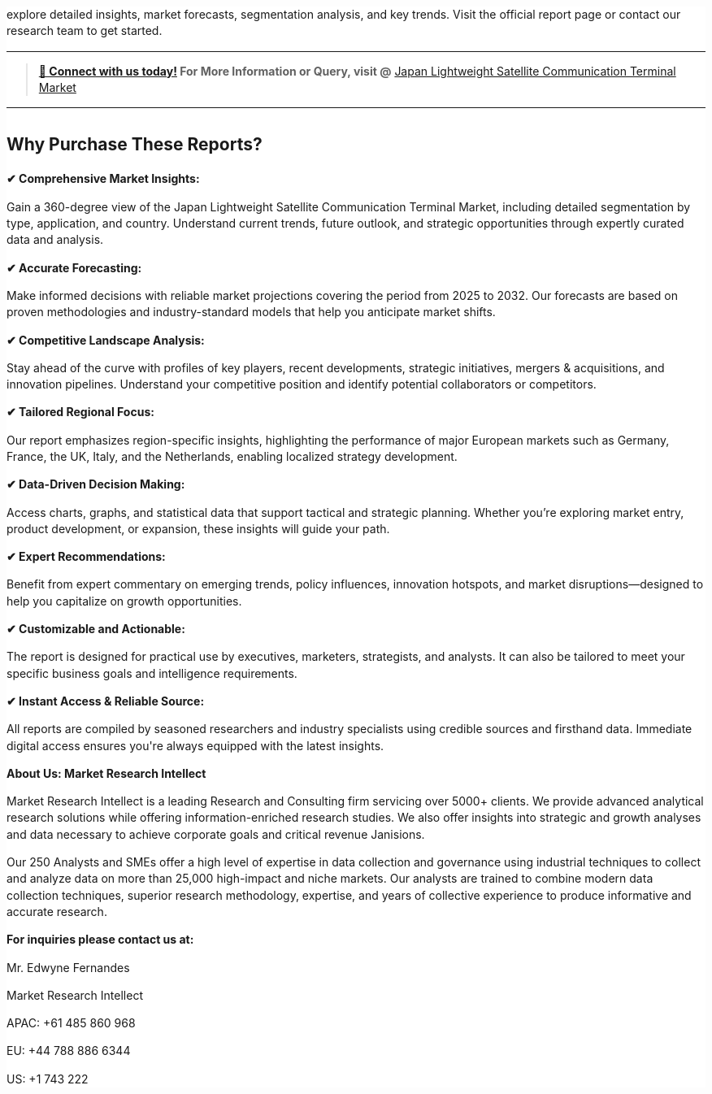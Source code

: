 explore detailed insights, market forecasts, segmentation analysis, and key trends. Visit the official report page or contact our research team to get started.</p><hr /><blockquote><p><span class="font-[700]"><strong><a href="https://www.marketresearchintellect.com/product/global-lightweight-satellite-communication-terminal-market/?utm_source=Linkedin&utm_medium=047">📩 Connect with us today!</a> For More Information or Query, visit&nbsp;@</strong>&nbsp;</span><span class="font-[700]"><a href="https://www.marketresearchintellect.com/product/global-lightweight-satellite-communication-terminal-market/?utm_source=Linkedin&utm_medium=047" target="_blank" data-tracking-control-name="article-ssr-frontend-pulse_little-text-block" data-tracking-will-navigate="" data-test-link="">Japan Lightweight Satellite Communication Terminal Market</a></span></p></blockquote><hr /><h2>Why Purchase These Reports?</h2><p><strong>✔ Comprehensive Market Insights:</strong></p><p>Gain a 360-degree view of the Japan Lightweight Satellite Communication Terminal Market, including detailed segmentation by type, application, and country. Understand current trends, future outlook, and strategic opportunities through expertly curated data and analysis.</p><p><strong>✔ Accurate Forecasting:</strong></p><p>Make informed decisions with reliable market projections covering the period from 2025 to 2032. Our forecasts are based on proven methodologies and industry-standard models that help you anticipate market shifts.</p><p><strong>✔ Competitive Landscape Analysis:</strong></p><p>Stay ahead of the curve with profiles of key players, recent developments, strategic initiatives, mergers &amp; acquisitions, and innovation pipelines. Understand your competitive position and identify potential collaborators or competitors.</p><p><strong>✔ Tailored Regional Focus:</strong></p><p>Our report emphasizes region-specific insights, highlighting the performance of major European markets such as Germany, France, the UK, Italy, and the Netherlands, enabling localized strategy development.</p><p><strong>✔ Data-Driven Decision Making:</strong></p><p>Access charts, graphs, and statistical data that support tactical and strategic planning. Whether you&rsquo;re exploring market entry, product development, or expansion, these insights will guide your path.</p><p><strong>✔ Expert Recommendations:</strong></p><p>Benefit from expert commentary on emerging trends, policy influences, innovation hotspots, and market disruptions&mdash;designed to help you capitalize on growth opportunities.</p><p><strong>✔ Customizable and Actionable:</strong></p><p>The report is designed for practical use by executives, marketers, strategists, and analysts. It can also be tailored to meet your specific business goals and intelligence requirements.</p><p><strong>✔ Instant Access &amp; Reliable Source:</strong></p><p>All reports are compiled by seasoned researchers and industry specialists using credible sources and firsthand data. Immediate digital access ensures you're always equipped with the latest insights.</p><p><strong><span class="font-[700]">About Us: Market Research Intellect</span></strong></p><p><span class="">Market Research Intellect is a leading Research and Consulting firm servicing over 5000+ clients. We provide advanced analytical research solutions while offering information-enriched research studies.&nbsp;</span>We also offer insights into strategic and growth analyses and data necessary to achieve corporate goals and critical revenue Janisions.</p><p><span class="">Our 250 Analysts and SMEs offer a high level of expertise in data collection and governance using industrial techniques to collect and analyze data on more than 25,000 high-impact and niche markets. Our analysts are trained to combine modern data collection techniques, superior research methodology, expertise, and years of collective experience to produce informative and accurate research.</span></p><p><strong>For inquiries please contact us at:</strong></p><p>Mr. Edwyne Fernandes</p><p>Market Research Intellect</p><p>APAC: +61 485 860 968</p><p>EU: +44 788 886 6344</p><p>US: +1 743 222